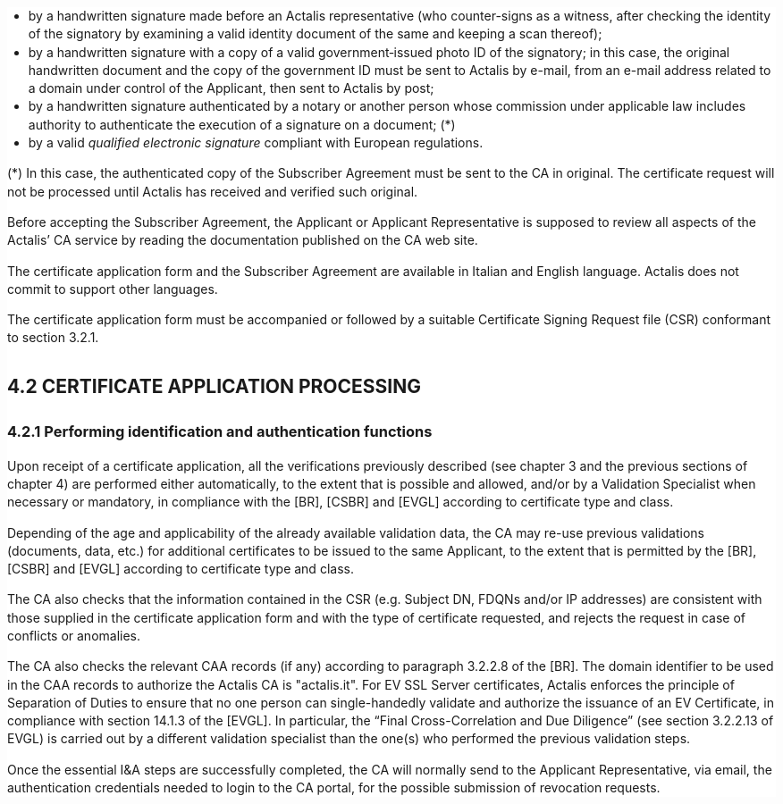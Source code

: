- by a handwritten signature made before an Actalis representative (who counter-signs as a witness,  after checking the identity of the signatory by examining a valid identity document of the same and     keeping a scan thereof);
- by a handwritten signature with a copy of a valid government‐issued photo ID of the signatory; in this  case, the original handwritten document and the copy of the government ID must be sent to Actalis by     e-mail, from an e-mail address related to a domain under control of the Applicant, then sent to Actalis  by post;
- by a handwritten signature authenticated by a notary or another person whose commission under     applicable law includes authority to authenticate the execution of a signature on a document; (*)
- by a valid _qualified electronic signature_ compliant with European regulations.

(*) In this case, the authenticated copy of the Subscriber Agreement must be sent to the CA in original. The certificate request will not be processed until Actalis has received and verified such original.

Before accepting the Subscriber Agreement, the Applicant or Applicant Representative is supposed to review all aspects of the Actalis’ CA service by reading the documentation published on the CA web site.

The certificate application form and the Subscriber Agreement are available in Italian and English language. Actalis does not commit to support other languages.

The certificate application form must be accompanied or followed by a suitable Certificate Signing Request file (CSR) conformant to section 3.2.1.

## 4.2 CERTIFICATE APPLICATION PROCESSING

### 4.2.1 Performing identification and authentication functions

Upon receipt of a certificate application, all the verifications previously described (see chapter 3 and the previous sections of chapter 4) are performed either automatically, to the extent that is possible and allowed, and/or by a Validation Specialist when necessary or mandatory, in compliance with the [BR], [CSBR] and [EVGL] according to certificate type and class.

Depending of the age and applicability of the already available validation data, the CA may re-use previous validations (documents, data, etc.) for additional certificates to be issued to the same Applicant, to the extent that is permitted by the [BR], [CSBR] and [EVGL] according to certificate type and class.


The CA also checks that the information contained in the CSR (e.g. Subject DN, FDQNs and/or IP addresses) are consistent with those supplied in the certificate application form and with the type of certificate requested, and rejects the request in case of conflicts or anomalies.

The CA also checks the relevant CAA records (if any) according to paragraph 3.2.2.8 of the [BR]. The domain identifier to be used in the CAA records to authorize the Actalis CA is "actalis.it".
For EV SSL Server certificates, Actalis enforces the principle of Separation of Duties to ensure that no one person can single-handedly validate and authorize the issuance of an EV Certificate, in compliance with section 14.1.3 of the [EVGL]. In particular, the “Final Cross-Correlation and Due Diligence” (see section 3.2.2.13 of EVGL) is carried out by a different validation specialist than the one(s) who performed the previous validation steps.

Once the essential I&A steps are successfully completed, the CA will normally send to the Applicant Representative, via email, the authentication credentials needed to login to the CA portal, for the possible submission of revocation requests.
